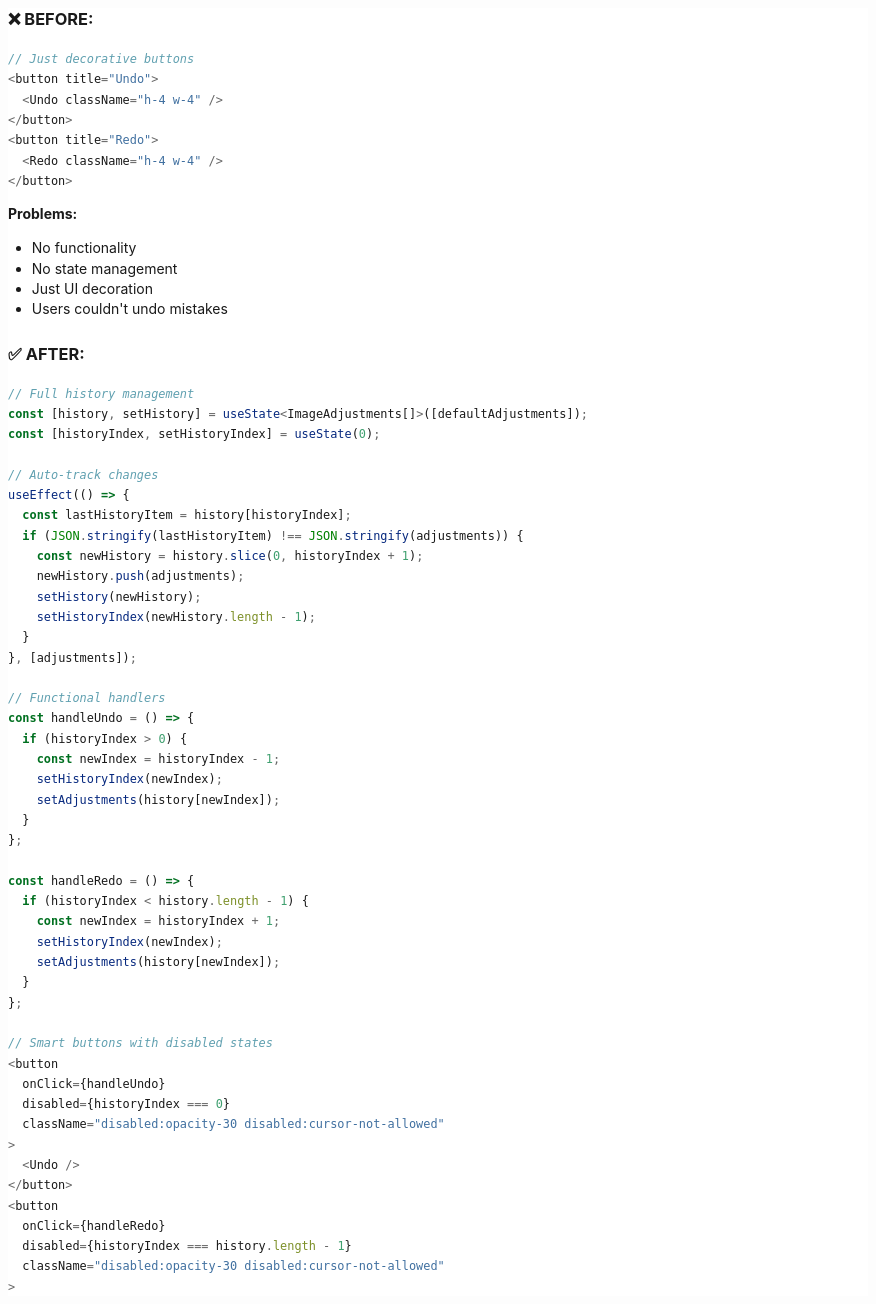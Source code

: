 ### ❌ BEFORE:
```typescript
// Just decorative buttons
<button title="Undo">
  <Undo className="h-4 w-4" />
</button>
<button title="Redo">
  <Redo className="h-4 w-4" />
</button>
```

**Problems:**
- No functionality
- No state management
- Just UI decoration
- Users couldn't undo mistakes

### ✅ AFTER:
```typescript
// Full history management
const [history, setHistory] = useState<ImageAdjustments[]>([defaultAdjustments]);
const [historyIndex, setHistoryIndex] = useState(0);

// Auto-track changes
useEffect(() => {
  const lastHistoryItem = history[historyIndex];
  if (JSON.stringify(lastHistoryItem) !== JSON.stringify(adjustments)) {
    const newHistory = history.slice(0, historyIndex + 1);
    newHistory.push(adjustments);
    setHistory(newHistory);
    setHistoryIndex(newHistory.length - 1);
  }
}, [adjustments]);

// Functional handlers
const handleUndo = () => {
  if (historyIndex > 0) {
    const newIndex = historyIndex - 1;
    setHistoryIndex(newIndex);
    setAdjustments(history[newIndex]);
  }
};

const handleRedo = () => {
  if (historyIndex < history.length - 1) {
    const newIndex = historyIndex + 1;
    setHistoryIndex(newIndex);
    setAdjustments(history[newIndex]);
  }
};

// Smart buttons with disabled states
<button 
  onClick={handleUndo}
  disabled={historyIndex === 0}
  className="disabled:opacity-30 disabled:cursor-not-allowed"
>
  <Undo />
</button>
<button 
  onClick={handleRedo}
  disabled={historyIndex === history.length - 1}
  className="disabled:opacity-30 disabled:cursor-not-allowed"
>
```